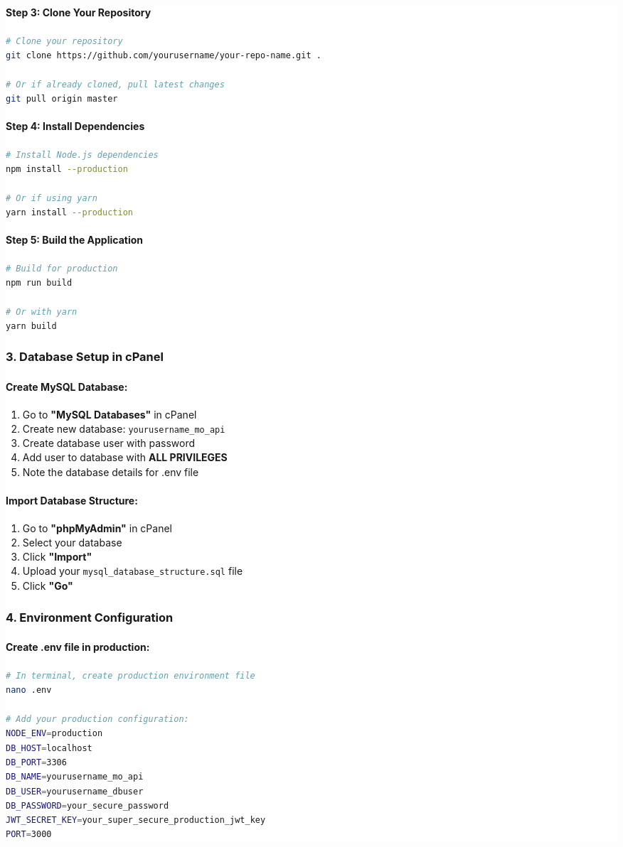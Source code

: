 #### Step 3: Clone Your Repository
```bash
# Clone your repository
git clone https://github.com/yourusername/your-repo-name.git .

# Or if already cloned, pull latest changes
git pull origin master
```

#### Step 4: Install Dependencies
```bash
# Install Node.js dependencies
npm install --production

# Or if using yarn
yarn install --production
```

#### Step 5: Build the Application
```bash
# Build for production
npm run build

# Or with yarn
yarn build
```

### 3. **Database Setup in cPanel**

#### Create MySQL Database:
1. Go to **"MySQL Databases"** in cPanel
2. Create new database: `yourusername_mo_api`
3. Create database user with password
4. Add user to database with **ALL PRIVILEGES**
5. Note the database details for .env file

#### Import Database Structure:
1. Go to **"phpMyAdmin"** in cPanel
2. Select your database
3. Click **"Import"**
4. Upload your `mysql_database_structure.sql` file
5. Click **"Go"**

### 4. **Environment Configuration**

#### Create .env file in production:
```bash
# In terminal, create production environment file
nano .env

# Add your production configuration:
NODE_ENV=production
DB_HOST=localhost
DB_PORT=3306
DB_NAME=yourusername_mo_api
DB_USER=yourusername_dbuser
DB_PASSWORD=your_secure_password
JWT_SECRET_KEY=your_super_secure_production_jwt_key
PORT=3000
```
